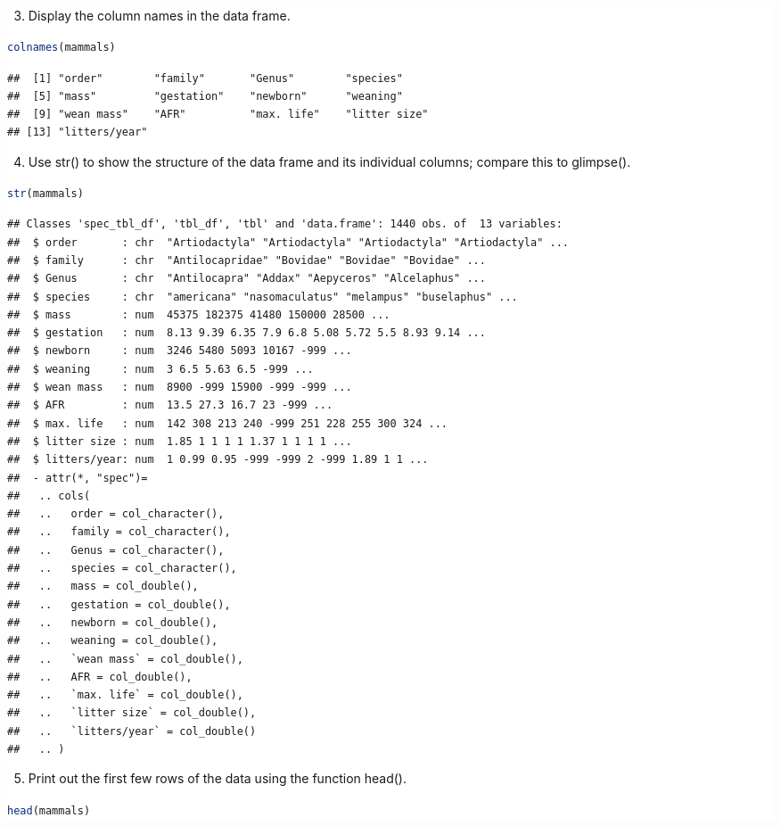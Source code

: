 3. Display the column names in the data frame. 

```r
colnames(mammals)
```

```
##  [1] "order"        "family"       "Genus"        "species"     
##  [5] "mass"         "gestation"    "newborn"      "weaning"     
##  [9] "wean mass"    "AFR"          "max. life"    "litter size" 
## [13] "litters/year"
```

4. Use str() to show the structure of the data frame and its individual columns; compare this to glimpse(). 

```r
str(mammals)
```

```
## Classes 'spec_tbl_df', 'tbl_df', 'tbl' and 'data.frame':	1440 obs. of  13 variables:
##  $ order       : chr  "Artiodactyla" "Artiodactyla" "Artiodactyla" "Artiodactyla" ...
##  $ family      : chr  "Antilocapridae" "Bovidae" "Bovidae" "Bovidae" ...
##  $ Genus       : chr  "Antilocapra" "Addax" "Aepyceros" "Alcelaphus" ...
##  $ species     : chr  "americana" "nasomaculatus" "melampus" "buselaphus" ...
##  $ mass        : num  45375 182375 41480 150000 28500 ...
##  $ gestation   : num  8.13 9.39 6.35 7.9 6.8 5.08 5.72 5.5 8.93 9.14 ...
##  $ newborn     : num  3246 5480 5093 10167 -999 ...
##  $ weaning     : num  3 6.5 5.63 6.5 -999 ...
##  $ wean mass   : num  8900 -999 15900 -999 -999 ...
##  $ AFR         : num  13.5 27.3 16.7 23 -999 ...
##  $ max. life   : num  142 308 213 240 -999 251 228 255 300 324 ...
##  $ litter size : num  1.85 1 1 1 1 1.37 1 1 1 1 ...
##  $ litters/year: num  1 0.99 0.95 -999 -999 2 -999 1.89 1 1 ...
##  - attr(*, "spec")=
##   .. cols(
##   ..   order = col_character(),
##   ..   family = col_character(),
##   ..   Genus = col_character(),
##   ..   species = col_character(),
##   ..   mass = col_double(),
##   ..   gestation = col_double(),
##   ..   newborn = col_double(),
##   ..   weaning = col_double(),
##   ..   `wean mass` = col_double(),
##   ..   AFR = col_double(),
##   ..   `max. life` = col_double(),
##   ..   `litter size` = col_double(),
##   ..   `litters/year` = col_double()
##   .. )
```

5. Print out the first few rows of the data using the function head().  

```r
head(mammals)
```

